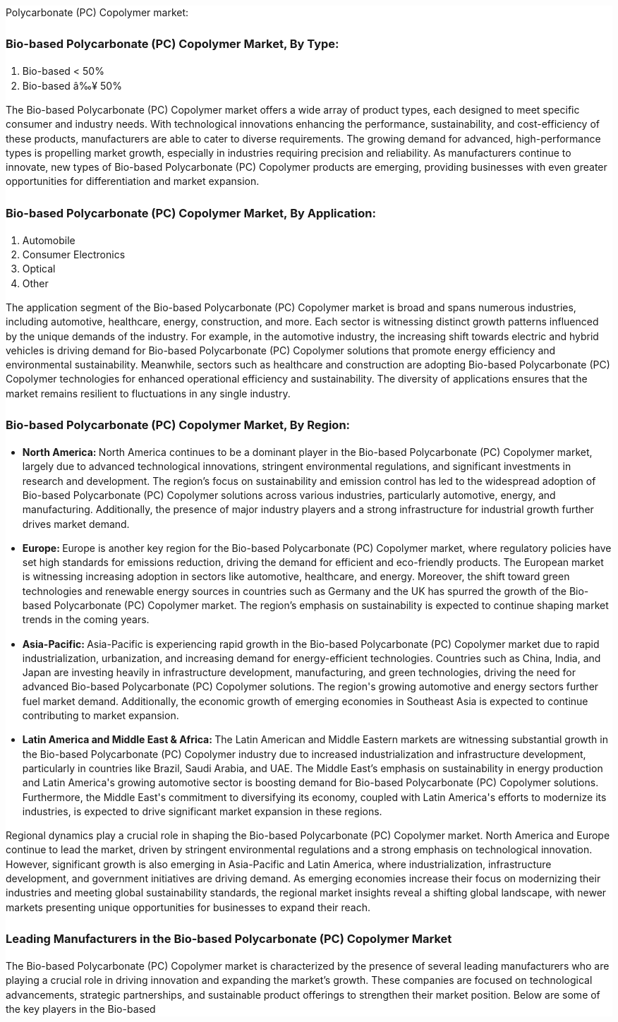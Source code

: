 Polycarbonate (PC) Copolymer market:</p><h3><strong>Bio-based Polycarbonate (PC) Copolymer Market, By Type:<br /></strong></h3><ol><li>Bio-based < 50%<li> Bio-based â‰¥ 50%</li></ol><p>The Bio-based Polycarbonate (PC) Copolymer market offers a wide array of product types, each designed to meet specific consumer and industry needs. With technological innovations enhancing the performance, sustainability, and cost-efficiency of these products, manufacturers are able to cater to diverse requirements. The growing demand for advanced, high-performance types is propelling market growth, especially in industries requiring precision and reliability. As manufacturers continue to innovate, new types of Bio-based Polycarbonate (PC) Copolymer products are emerging, providing businesses with even greater opportunities for differentiation and market expansion.</p><h3>Bio-based Polycarbonate (PC) Copolymer Market,&nbsp;By Application:</h3><ol><li>Automobile<li> Consumer Electronics<li> Optical<li> Other</li></ol><p>The application segment of the Bio-based Polycarbonate (PC) Copolymer market is broad and spans numerous industries, including automotive, healthcare, energy, construction, and more. Each sector is witnessing distinct growth patterns influenced by the unique demands of the industry. For example, in the automotive industry, the increasing shift towards electric and hybrid vehicles is driving demand for Bio-based Polycarbonate (PC) Copolymer solutions that promote energy efficiency and environmental sustainability. Meanwhile, sectors such as healthcare and construction are adopting Bio-based Polycarbonate (PC) Copolymer technologies for enhanced operational efficiency and sustainability. The diversity of applications ensures that the market remains resilient to fluctuations in any single industry.</p><h3>Bio-based Polycarbonate (PC) Copolymer Market, By Region:</h3><ul><li><p><strong>North America:&nbsp;</strong>North America continues to be a dominant player in the Bio-based Polycarbonate (PC) Copolymer market, largely due to advanced technological innovations, stringent environmental regulations, and significant investments in research and development. The region&rsquo;s focus on sustainability and emission control has led to the widespread adoption of Bio-based Polycarbonate (PC) Copolymer solutions across various industries, particularly automotive, energy, and manufacturing. Additionally, the presence of major industry players and a strong infrastructure for industrial growth further drives market demand.</p></li><li><p><strong><strong>Europe:&nbsp;</strong></strong>Europe is another key region for the Bio-based Polycarbonate (PC) Copolymer market, where regulatory policies have set high standards for emissions reduction, driving the demand for efficient and eco-friendly products. The European market is witnessing increasing adoption in sectors like automotive, healthcare, and energy. Moreover, the shift toward green technologies and renewable energy sources in countries such as Germany and the UK has spurred the growth of the Bio-based Polycarbonate (PC) Copolymer market. The region&rsquo;s emphasis on sustainability is expected to continue shaping market trends in the coming years.</p></li><li><p><strong><strong>Asia-Pacific:&nbsp;</strong></strong>Asia-Pacific is experiencing rapid growth in the Bio-based Polycarbonate (PC) Copolymer market due to rapid industrialization, urbanization, and increasing demand for energy-efficient technologies. Countries such as China, India, and Japan are investing heavily in infrastructure development, manufacturing, and green technologies, driving the need for advanced Bio-based Polycarbonate (PC) Copolymer solutions. The region's growing automotive and energy sectors further fuel market demand. Additionally, the economic growth of emerging economies in Southeast Asia is expected to continue contributing to market expansion.</p></li><li><p><strong><strong>Latin America and Middle East &amp; Africa:&nbsp;</strong></strong>The Latin American and Middle Eastern markets are witnessing substantial growth in the Bio-based Polycarbonate (PC) Copolymer industry due to increased industrialization and infrastructure development, particularly in countries like Brazil, Saudi Arabia, and UAE. The Middle East&rsquo;s emphasis on sustainability in energy production and Latin America's growing automotive sector is boosting demand for Bio-based Polycarbonate (PC) Copolymer solutions. Furthermore, the Middle East's commitment to diversifying its economy, coupled with Latin America's efforts to modernize its industries, is expected to drive significant market expansion in these regions.</p></li></ul><p>Regional dynamics play a crucial role in shaping the Bio-based Polycarbonate (PC) Copolymer market. North America and Europe continue to lead the market, driven by stringent environmental regulations and a strong emphasis on technological innovation. However, significant growth is also emerging in Asia-Pacific and Latin America, where industrialization, infrastructure development, and government initiatives are driving demand. As emerging economies increase their focus on modernizing their industries and meeting global sustainability standards, the regional market insights reveal a shifting global landscape, with newer markets presenting unique opportunities for businesses to expand their reach.</p><h3><strong>Leading Manufacturers in the Bio-based Polycarbonate (PC) Copolymer Market</strong></h3><p>The Bio-based Polycarbonate (PC) Copolymer market is characterized by the presence of several leading manufacturers who are playing a crucial role in driving innovation and expanding the market&rsquo;s growth. These companies are focused on technological advancements, strategic partnerships, and sustainable product offerings to strengthen their market position. Below are some of the key players in the Bio-based